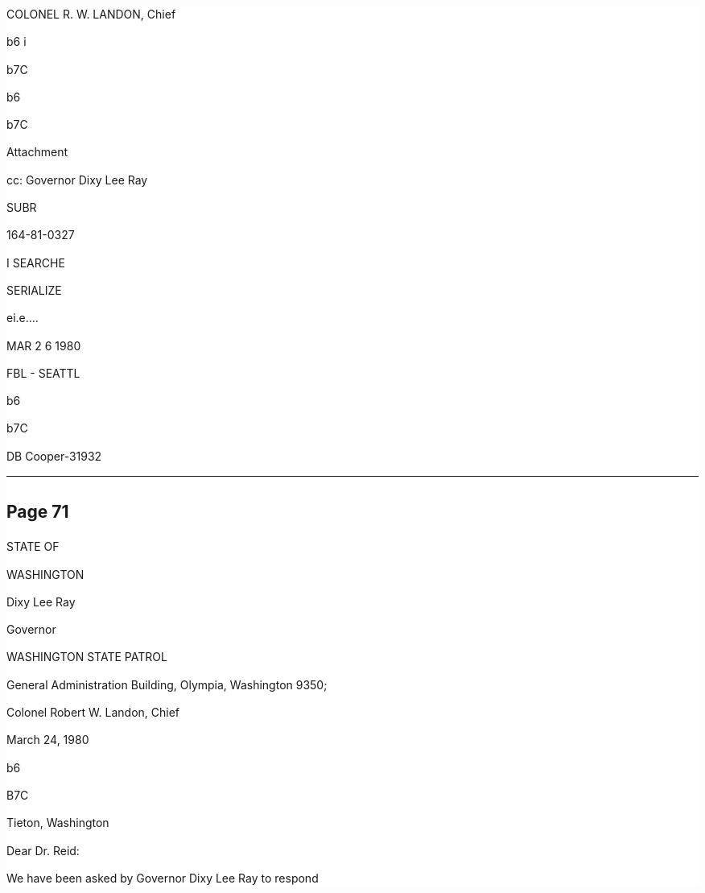 COLONEL R. W. LANDON, Chief

b6 i

b7C

b6

b7C

Attachment

cc: Governor Dixy Lee Ray

SUBR

164-81-0327

I SEARCHE

SERIALIZE

ei.e....

MAR 2 6 1980

FBL - SEATTL

b6

b7C

DB Cooper-31932

---

## Page 71

STATE OF

WASHINGTON

Dixy Lee Ray

Governor

WASHINGTON STATE PATROL

General Administration Building, Olympia, Washington 9350;

Colonel Robert W. Landon, Chief

March 24, 1980

b6

B7C

Tieton, Washington

Dear Dr. Reid:

We have been asked by Governor Dixy Lee Ray to respond

